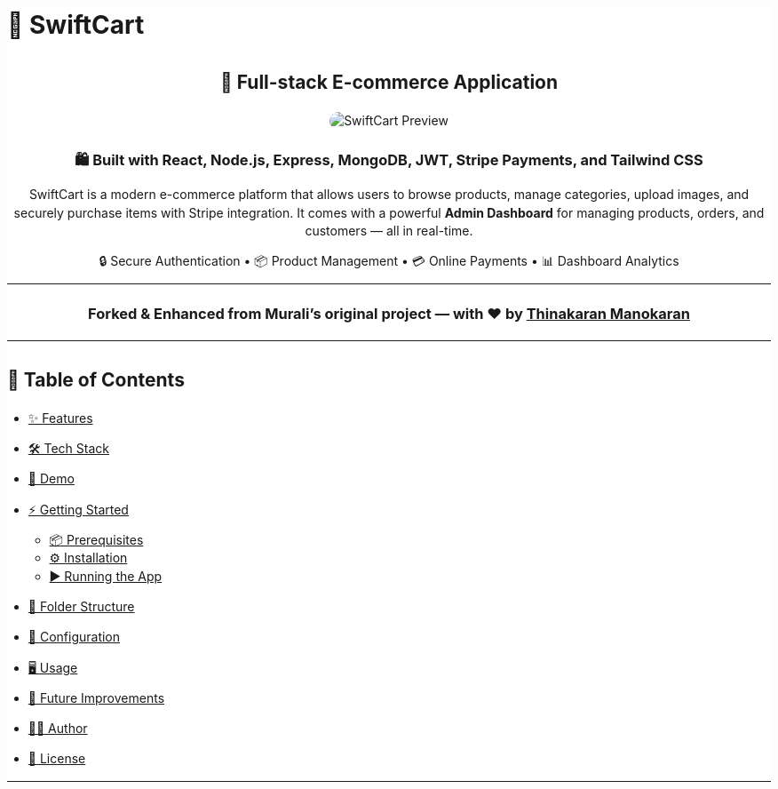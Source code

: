 

# 🛒 SwiftCart

<h2 align="center">
  🚀 Full-stack E-commerce Application
</h2>

<p align="center">
  <img src="client/public/preview.png" alt="SwiftCart Preview" width="800" style="border-radius: 20px"/>
</p>  

<h3 align="center">
  🛍 Built with <b>React</b>, <b>Node.js</b>, <b>Express</b>, <b>MongoDB</b>, <b>JWT</b>, <b>Stripe Payments</b>, and <b>Tailwind CSS</b>
</h3>

<p align="center">
  SwiftCart is a modern e-commerce platform that allows users to browse products, manage categories, upload images, 
  and securely purchase items with Stripe integration. It comes with a powerful <b>Admin Dashboard</b> for 
  managing products, orders, and customers — all in real-time.
</p>

<p align="center">
  🔒 Secure Authentication • 📦 Product Management • 💳 Online Payments • 📊 Dashboard Analytics
</p>

---

<h3 align="center">
  Forked & Enhanced from Murali’s original project — with ❤️ by 
  <a href="https://thinakaran.dev">Thinakaran Manokaran</a>
</h3>

---

## 📑 Table of Contents

* [✨ Features](#-features)
* [🛠 Tech Stack](#-tech-stack)
* [🎥 Demo](#-demo)
* [⚡ Getting Started](#-getting-started)

  * [📦 Prerequisites](#-prerequisites)
  * [⚙️ Installation](#️-installation)
  * [▶️ Running the App](#️-running-the-app)
* [📂 Folder Structure](#-folder-structure)
* [🔐 Configuration](#-configuration)
* [🖥 Usage](#-usage)
* [🚀 Future Improvements](#-future-improvements)
* [👨‍💻 Author](#-author)
* [📜 License](#-license)

---